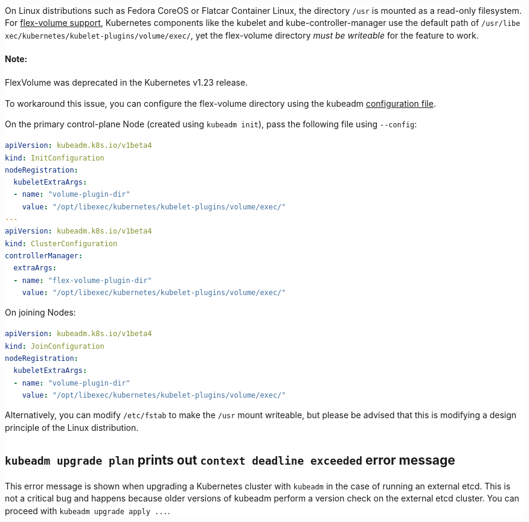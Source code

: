 On Linux distributions such as Fedora CoreOS or Flatcar Container Linux, the directory `/usr` is mounted as a read-only filesystem. For [flex-volume support](https://github.com/kubernetes/community/blob/ab55d85/contributors/devel/sig-storage/flexvolume.md), Kubernetes components like the kubelet and kube-controller-manager use the default path of `/usr/libexec/kubernetes/kubelet-plugins/volume/exec/`, yet the flex-volume directory _must be writeable_ for the feature to work.

#### Note:

FlexVolume was deprecated in the Kubernetes v1.23 release.

To workaround this issue, you can configure the flex-volume directory using the kubeadm [configuration file](https://kubernetes.io/docs/reference/config-api/kubeadm-config.v1beta4/).

On the primary control-plane Node (created using `kubeadm init`), pass the following file using `--config`:

```yaml
apiVersion: kubeadm.k8s.io/v1beta4
kind: InitConfiguration
nodeRegistration:
  kubeletExtraArgs:
  - name: "volume-plugin-dir"
    value: "/opt/libexec/kubernetes/kubelet-plugins/volume/exec/"
---
apiVersion: kubeadm.k8s.io/v1beta4
kind: ClusterConfiguration
controllerManager:
  extraArgs:
  - name: "flex-volume-plugin-dir"
    value: "/opt/libexec/kubernetes/kubelet-plugins/volume/exec/"
```

On joining Nodes:

```yaml
apiVersion: kubeadm.k8s.io/v1beta4
kind: JoinConfiguration
nodeRegistration:
  kubeletExtraArgs:
  - name: "volume-plugin-dir"
    value: "/opt/libexec/kubernetes/kubelet-plugins/volume/exec/"
```

Alternatively, you can modify `/etc/fstab` to make the `/usr` mount writeable, but please be advised that this is modifying a design principle of the Linux distribution.

## `kubeadm upgrade plan` prints out `context deadline exceeded` error message[](https://kubernetes.io/docs/setup/production-environment/tools/kubeadm/troubleshooting-kubeadm/#kubeadm-upgrade-plan-prints-out-context-deadline-exceeded-error-message)

This error message is shown when upgrading a Kubernetes cluster with `kubeadm` in the case of running an external etcd. This is not a critical bug and happens because older versions of kubeadm perform a version check on the external etcd cluster. You can proceed with `kubeadm upgrade apply ...`.
